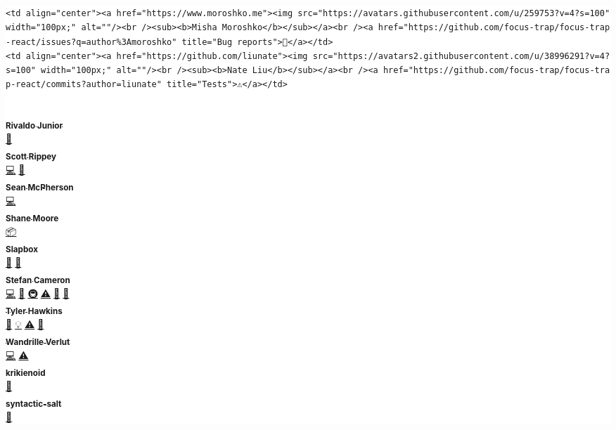     <td align="center"><a href="https://www.moroshko.me"><img src="https://avatars.githubusercontent.com/u/259753?v=4?s=100" width="100px;" alt=""/><br /><sub><b>Misha Moroshko</b></sub></a><br /><a href="https://github.com/focus-trap/focus-trap-react/issues?q=author%3Amoroshko" title="Bug reports">🐛</a></td>
    <td align="center"><a href="https://github.com/liunate"><img src="https://avatars2.githubusercontent.com/u/38996291?v=4?s=100" width="100px;" alt=""/><br /><sub><b>Nate Liu</b></sub></a><br /><a href="https://github.com/focus-trap/focus-trap-react/commits?author=liunate" title="Tests">⚠️</a></td>
  </tr>
  <tr>
    <td align="center"><a href="https://www.linkedin.com/in/rivajunior/"><img src="https://avatars1.githubusercontent.com/u/11370172?v=4?s=100" width="100px;" alt=""/><br /><sub><b>Rivaldo Junior</b></sub></a><br /><a href="#maintenance-rivajunior" title="Maintenance">🚧</a></td>
    <td align="center"><a href="https://scottrippey.github.io/"><img src="https://avatars3.githubusercontent.com/u/430608?v=4?s=100" width="100px;" alt=""/><br /><sub><b>Scott Rippey</b></sub></a><br /><a href="https://github.com/focus-trap/focus-trap-react/commits?author=scottrippey" title="Code">💻</a> <a href="https://github.com/focus-trap/focus-trap-react/issues?q=author%3Ascottrippey" title="Bug reports">🐛</a></td>
    <td align="center"><a href="https://seanmcp.com/"><img src="https://avatars1.githubusercontent.com/u/6360367?v=4?s=100" width="100px;" alt=""/><br /><sub><b>Sean McPherson</b></sub></a><br /><a href="https://github.com/focus-trap/focus-trap-react/commits?author=SeanMcP" title="Code">💻</a></td>
    <td align="center"><a href="http://smoores.dev"><img src="https://avatars.githubusercontent.com/u/5354254?v=4?s=100" width="100px;" alt=""/><br /><sub><b>Shane Moore</b></sub></a><br /><a href="#platform-SMores" title="Packaging/porting to new platform">📦</a></td>
    <td align="center"><a href="https://recollectr.io"><img src="https://avatars2.githubusercontent.com/u/6835891?v=4?s=100" width="100px;" alt=""/><br /><sub><b>Slapbox</b></sub></a><br /><a href="https://github.com/focus-trap/focus-trap-react/commits?author=Slapbox" title="Documentation">📖</a> <a href="https://github.com/focus-trap/focus-trap-react/issues?q=author%3ASlapbox" title="Bug reports">🐛</a></td>
    <td align="center"><a href="https://stefancameron.com/"><img src="https://avatars3.githubusercontent.com/u/2855350?v=4?s=100" width="100px;" alt=""/><br /><sub><b>Stefan Cameron</b></sub></a><br /><a href="https://github.com/focus-trap/focus-trap-react/commits?author=stefcameron" title="Code">💻</a> <a href="https://github.com/focus-trap/focus-trap-react/issues?q=author%3Astefcameron" title="Bug reports">🐛</a> <a href="#infra-stefcameron" title="Infrastructure (Hosting, Build-Tools, etc)">🚇</a> <a href="https://github.com/focus-trap/focus-trap-react/commits?author=stefcameron" title="Tests">⚠️</a> <a href="https://github.com/focus-trap/focus-trap-react/commits?author=stefcameron" title="Documentation">📖</a> <a href="#maintenance-stefcameron" title="Maintenance">🚧</a></td>
    <td align="center"><a href="http://tylerhawkins.info/201R/"><img src="https://avatars0.githubusercontent.com/u/13806458?v=4?s=100" width="100px;" alt=""/><br /><sub><b>Tyler Hawkins</b></sub></a><br /><a href="https://github.com/focus-trap/focus-trap-react/commits?author=thawkin3" title="Documentation">📖</a> <a href="#example-thawkin3" title="Examples">💡</a> <a href="https://github.com/focus-trap/focus-trap-react/commits?author=thawkin3" title="Tests">⚠️</a> <a href="#tool-thawkin3" title="Tools">🔧</a></td>
  </tr>
  <tr>
    <td align="center"><a href="https://github.com/wandroll"><img src="https://avatars.githubusercontent.com/u/4492317?v=4?s=100" width="100px;" alt=""/><br /><sub><b>Wandrille Verlut</b></sub></a><br /><a href="https://github.com/focus-trap/focus-trap-react/commits?author=wandroll" title="Code">💻</a> <a href="https://github.com/focus-trap/focus-trap-react/commits?author=wandroll" title="Tests">⚠️</a></td>
    <td align="center"><a href="https://github.com/krikienoid"><img src="https://avatars3.githubusercontent.com/u/8528227?v=4?s=100" width="100px;" alt=""/><br /><sub><b>krikienoid</b></sub></a><br /><a href="https://github.com/focus-trap/focus-trap-react/issues?q=author%3Akrikienoid" title="Bug reports">🐛</a></td>
    <td align="center"><a href="https://github.com/syntactic-salt"><img src="https://avatars.githubusercontent.com/u/9385662?v=4?s=100" width="100px;" alt=""/><br /><sub><b>syntactic-salt</b></sub></a><br /><a href="https://github.com/focus-trap/focus-trap-react/issues?q=author%3Asyntactic-salt" title="Bug reports">🐛</a></td>
  </tr>
</table>





